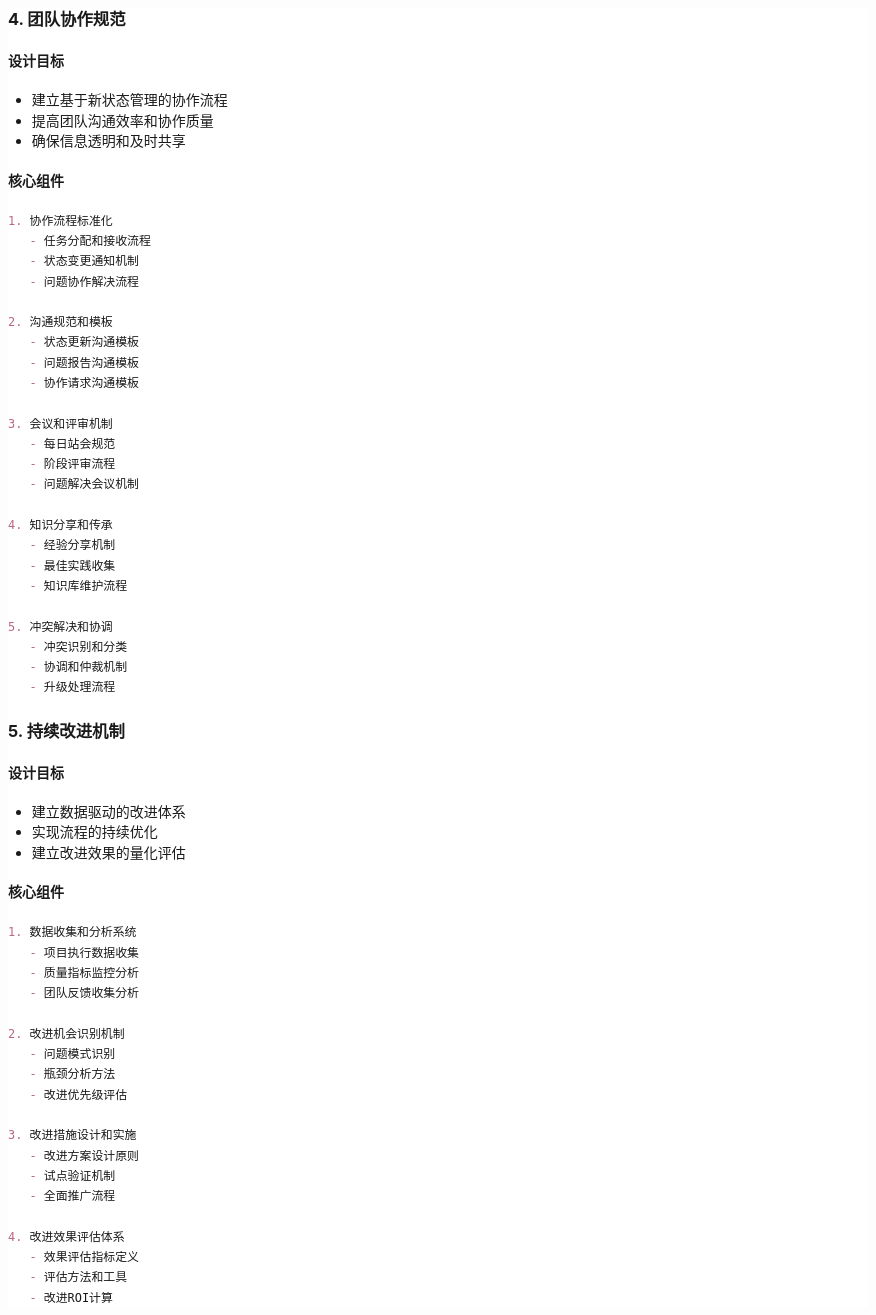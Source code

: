 ### 4. 团队协作规范

#### 设计目标
- 建立基于新状态管理的协作流程
- 提高团队沟通效率和协作质量
- 确保信息透明和及时共享

#### 核心组件
```markdown
1. 协作流程标准化
   - 任务分配和接收流程
   - 状态变更通知机制
   - 问题协作解决流程

2. 沟通规范和模板
   - 状态更新沟通模板
   - 问题报告沟通模板
   - 协作请求沟通模板

3. 会议和评审机制
   - 每日站会规范
   - 阶段评审流程
   - 问题解决会议机制

4. 知识分享和传承
   - 经验分享机制
   - 最佳实践收集
   - 知识库维护流程

5. 冲突解决和协调
   - 冲突识别和分类
   - 协调和仲裁机制
   - 升级处理流程
```

### 5. 持续改进机制

#### 设计目标
- 建立数据驱动的改进体系
- 实现流程的持续优化
- 建立改进效果的量化评估

#### 核心组件
```markdown
1. 数据收集和分析系统
   - 项目执行数据收集
   - 质量指标监控分析
   - 团队反馈收集分析

2. 改进机会识别机制
   - 问题模式识别
   - 瓶颈分析方法
   - 改进优先级评估

3. 改进措施设计和实施
   - 改进方案设计原则
   - 试点验证机制
   - 全面推广流程

4. 改进效果评估体系
   - 效果评估指标定义
   - 评估方法和工具
   - 改进ROI计算
```